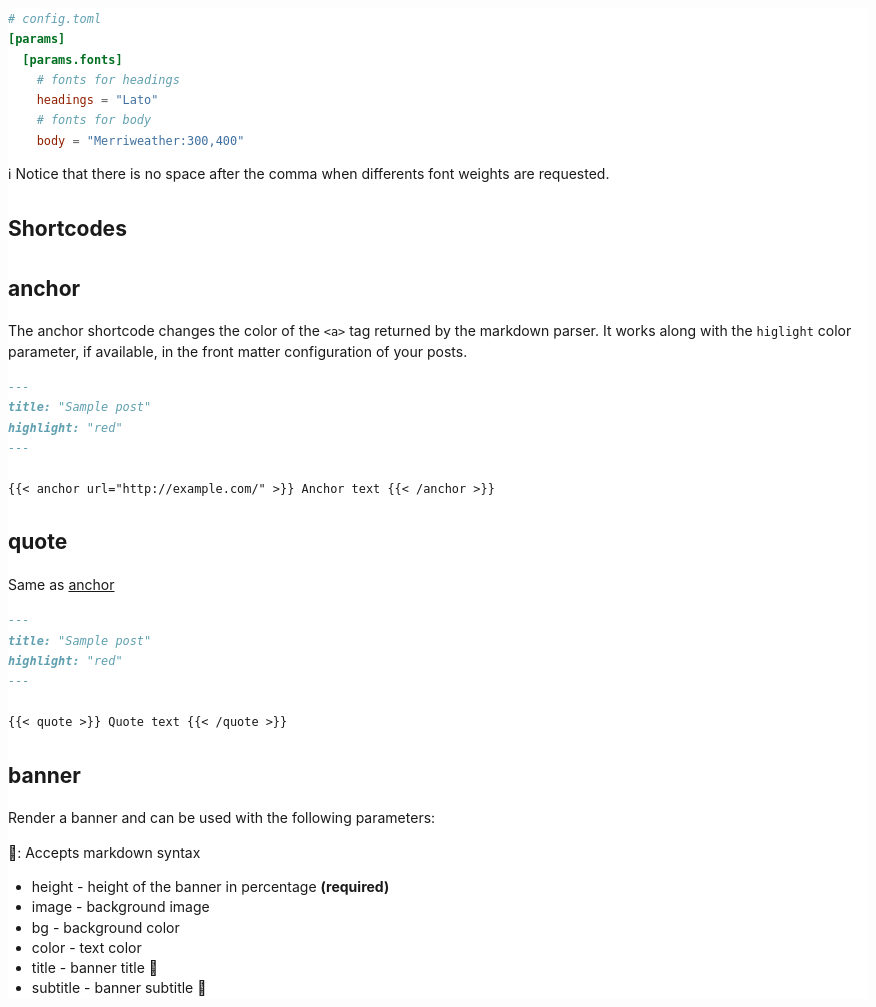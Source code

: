 ```toml
# config.toml
[params]
  [params.fonts]
    # fonts for headings
    headings = "Lato"
    # fonts for body
    body = "Merriweather:300,400"
```

:information_source: Notice that there is no space after the comma when differents font weights are requested.

## Shortcodes
## anchor
The anchor shortcode changes the color of the `<a>` tag returned by the markdown parser. It works along with the `higlight` color parameter, if available, in the front matter configuration of your posts.

```md
---
title: "Sample post"
highlight: "red"
---

{{< anchor url="http://example.com/" >}} Anchor text {{< /anchor >}}
```

## quote
Same as [anchor](#anchor)

```md
---
title: "Sample post"
highlight: "red"
---

{{< quote >}} Quote text {{< /quote >}}
```

## banner
Render a banner and can be used with the following parameters:

:bookmark:: Accepts markdown syntax

+ height - height of the banner in percentage **(required)**
+ image - background image
+ bg - background color
+ color - text color
+ title - banner title :bookmark:
+ subtitle - banner subtitle :bookmark:
